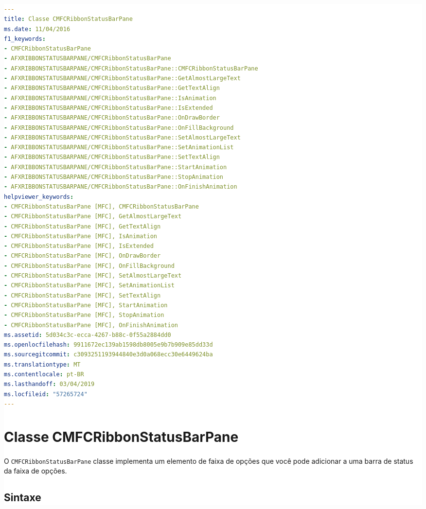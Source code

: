 ```yaml
---
title: Classe CMFCRibbonStatusBarPane
ms.date: 11/04/2016
f1_keywords:
- CMFCRibbonStatusBarPane
- AFXRIBBONSTATUSBARPANE/CMFCRibbonStatusBarPane
- AFXRIBBONSTATUSBARPANE/CMFCRibbonStatusBarPane::CMFCRibbonStatusBarPane
- AFXRIBBONSTATUSBARPANE/CMFCRibbonStatusBarPane::GetAlmostLargeText
- AFXRIBBONSTATUSBARPANE/CMFCRibbonStatusBarPane::GetTextAlign
- AFXRIBBONSTATUSBARPANE/CMFCRibbonStatusBarPane::IsAnimation
- AFXRIBBONSTATUSBARPANE/CMFCRibbonStatusBarPane::IsExtended
- AFXRIBBONSTATUSBARPANE/CMFCRibbonStatusBarPane::OnDrawBorder
- AFXRIBBONSTATUSBARPANE/CMFCRibbonStatusBarPane::OnFillBackground
- AFXRIBBONSTATUSBARPANE/CMFCRibbonStatusBarPane::SetAlmostLargeText
- AFXRIBBONSTATUSBARPANE/CMFCRibbonStatusBarPane::SetAnimationList
- AFXRIBBONSTATUSBARPANE/CMFCRibbonStatusBarPane::SetTextAlign
- AFXRIBBONSTATUSBARPANE/CMFCRibbonStatusBarPane::StartAnimation
- AFXRIBBONSTATUSBARPANE/CMFCRibbonStatusBarPane::StopAnimation
- AFXRIBBONSTATUSBARPANE/CMFCRibbonStatusBarPane::OnFinishAnimation
helpviewer_keywords:
- CMFCRibbonStatusBarPane [MFC], CMFCRibbonStatusBarPane
- CMFCRibbonStatusBarPane [MFC], GetAlmostLargeText
- CMFCRibbonStatusBarPane [MFC], GetTextAlign
- CMFCRibbonStatusBarPane [MFC], IsAnimation
- CMFCRibbonStatusBarPane [MFC], IsExtended
- CMFCRibbonStatusBarPane [MFC], OnDrawBorder
- CMFCRibbonStatusBarPane [MFC], OnFillBackground
- CMFCRibbonStatusBarPane [MFC], SetAlmostLargeText
- CMFCRibbonStatusBarPane [MFC], SetAnimationList
- CMFCRibbonStatusBarPane [MFC], SetTextAlign
- CMFCRibbonStatusBarPane [MFC], StartAnimation
- CMFCRibbonStatusBarPane [MFC], StopAnimation
- CMFCRibbonStatusBarPane [MFC], OnFinishAnimation
ms.assetid: 5d034c3c-ecca-4267-b88c-0f55a2884dd0
ms.openlocfilehash: 9911672ec139ab1598db8005e9b7b909e85dd33d
ms.sourcegitcommit: c3093251193944840e3d0a068ecc30e6449624ba
ms.translationtype: MT
ms.contentlocale: pt-BR
ms.lasthandoff: 03/04/2019
ms.locfileid: "57265724"
---
```

# <a name="cmfcribbonstatusbarpane-class"></a>Classe CMFCRibbonStatusBarPane

O `CMFCRibbonStatusBarPane` classe implementa um elemento de faixa de opções que você pode adicionar a uma barra de status da faixa de opções.

## <a name="syntax"></a>Sintaxe
